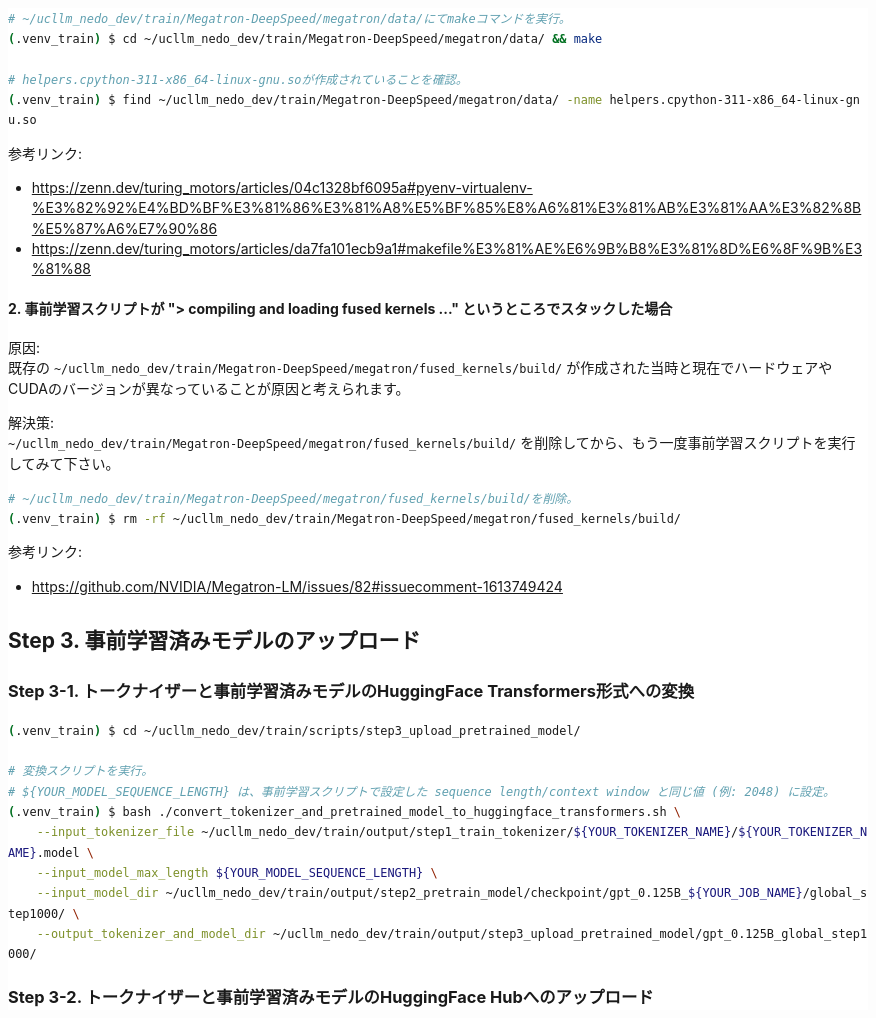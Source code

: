```sh
# ~/ucllm_nedo_dev/train/Megatron-DeepSpeed/megatron/data/にてmakeコマンドを実行。
(.venv_train) $ cd ~/ucllm_nedo_dev/train/Megatron-DeepSpeed/megatron/data/ && make

# helpers.cpython-311-x86_64-linux-gnu.soが作成されていることを確認。
(.venv_train) $ find ~/ucllm_nedo_dev/train/Megatron-DeepSpeed/megatron/data/ -name helpers.cpython-311-x86_64-linux-gnu.so
```

参考リンク: <br/>
* https://zenn.dev/turing_motors/articles/04c1328bf6095a#pyenv-virtualenv-%E3%82%92%E4%BD%BF%E3%81%86%E3%81%A8%E5%BF%85%E8%A6%81%E3%81%AB%E3%81%AA%E3%82%8B%E5%87%A6%E7%90%86
* https://zenn.dev/turing_motors/articles/da7fa101ecb9a1#makefile%E3%81%AE%E6%9B%B8%E3%81%8D%E6%8F%9B%E3%81%88

#### 2. 事前学習スクリプトが "> compiling and loading fused kernels ..." というところでスタックした場合

原因: <br/>
既存の `~/ucllm_nedo_dev/train/Megatron-DeepSpeed/megatron/fused_kernels/build/` が作成された当時と現在でハードウェアやCUDAのバージョンが異なっていることが原因と考えられます。

解決策: <br/>
`~/ucllm_nedo_dev/train/Megatron-DeepSpeed/megatron/fused_kernels/build/` を削除してから、もう一度事前学習スクリプトを実行してみて下さい。

```sh
# ~/ucllm_nedo_dev/train/Megatron-DeepSpeed/megatron/fused_kernels/build/を削除。
(.venv_train) $ rm -rf ~/ucllm_nedo_dev/train/Megatron-DeepSpeed/megatron/fused_kernels/build/
```

参考リンク: <br/>
* https://github.com/NVIDIA/Megatron-LM/issues/82#issuecomment-1613749424

## Step 3. 事前学習済みモデルのアップロード

### Step 3-1. トークナイザーと事前学習済みモデルのHuggingFace Transformers形式への変換

```sh
(.venv_train) $ cd ~/ucllm_nedo_dev/train/scripts/step3_upload_pretrained_model/

# 変換スクリプトを実行。
# ${YOUR_MODEL_SEQUENCE_LENGTH} は、事前学習スクリプトで設定した sequence length/context window と同じ値 (例: 2048) に設定。
(.venv_train) $ bash ./convert_tokenizer_and_pretrained_model_to_huggingface_transformers.sh \
    --input_tokenizer_file ~/ucllm_nedo_dev/train/output/step1_train_tokenizer/${YOUR_TOKENIZER_NAME}/${YOUR_TOKENIZER_NAME}.model \
    --input_model_max_length ${YOUR_MODEL_SEQUENCE_LENGTH} \
    --input_model_dir ~/ucllm_nedo_dev/train/output/step2_pretrain_model/checkpoint/gpt_0.125B_${YOUR_JOB_NAME}/global_step1000/ \
    --output_tokenizer_and_model_dir ~/ucllm_nedo_dev/train/output/step3_upload_pretrained_model/gpt_0.125B_global_step1000/
```

### Step 3-2. トークナイザーと事前学習済みモデルのHuggingFace Hubへのアップロード
